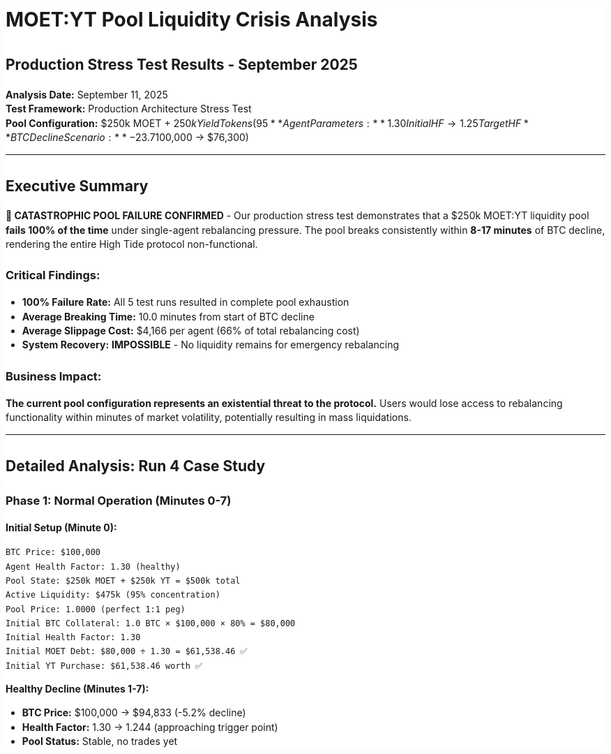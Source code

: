 # MOET:YT Pool Liquidity Crisis Analysis
## Production Stress Test Results - September 2025

**Analysis Date:** September 11, 2025  
**Test Framework:** Production Architecture Stress Test  
**Pool Configuration:** $250k MOET + $250k Yield Tokens (95% concentrated at 1:1 peg)  
**Agent Parameters:** 1.30 Initial HF → 1.25 Target HF  
**BTC Decline Scenario:** -23.7% ($100,000 → $76,300)

---

## Executive Summary

**🚨 CATASTROPHIC POOL FAILURE CONFIRMED** - Our production stress test demonstrates that a $250k MOET:YT liquidity pool **fails 100% of the time** under single-agent rebalancing pressure. The pool breaks consistently within **8-17 minutes** of BTC decline, rendering the entire High Tide protocol non-functional.

### Critical Findings:
- **100% Failure Rate:** All 5 test runs resulted in complete pool exhaustion
- **Average Breaking Time:** 10.0 minutes from start of BTC decline
- **Average Slippage Cost:** $4,166 per agent (66% of total rebalancing cost)
- **System Recovery:** **IMPOSSIBLE** - No liquidity remains for emergency rebalancing

### Business Impact:
**The current pool configuration represents an existential threat to the protocol.** Users would lose access to rebalancing functionality within minutes of market volatility, potentially resulting in mass liquidations.

---

## Detailed Analysis: Run 4 Case Study

### Phase 1: Normal Operation (Minutes 0-7)

**Initial Setup (Minute 0):**
```
BTC Price: $100,000
Agent Health Factor: 1.30 (healthy)
Pool State: $250k MOET + $250k YT = $500k total
Active Liquidity: $475k (95% concentration)
Pool Price: 1.0000 (perfect 1:1 peg)
Initial BTC Collateral: 1.0 BTC × $100,000 × 80% = $80,000
Initial Health Factor: 1.30
Initial MOET Debt: $80,000 ÷ 1.30 = $61,538.46 ✅
Initial YT Purchase: $61,538.46 worth ✅
```

**Healthy Decline (Minutes 1-7):**
- **BTC Price:** $100,000 → $94,833 (-5.2% decline)
- **Health Factor:** 1.30 → 1.244 (approaching trigger point)
- **Pool Status:** Stable, no trades yet
